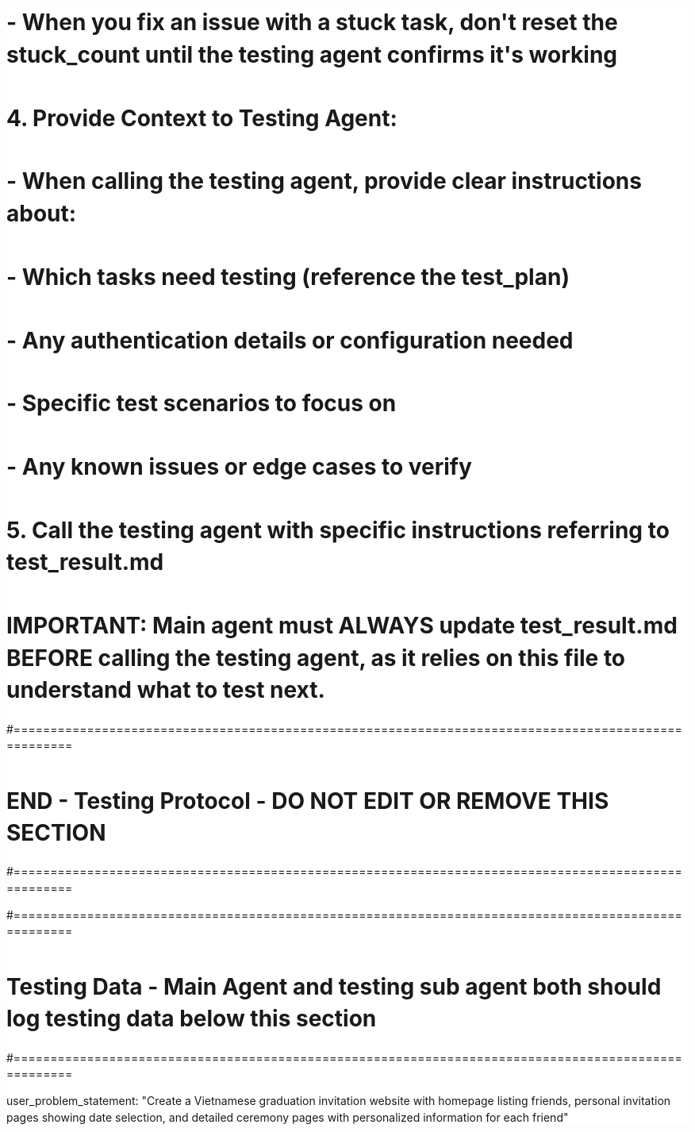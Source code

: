 #    - When you fix an issue with a stuck task, don't reset the stuck_count until the testing agent confirms it's working
#
# 4. Provide Context to Testing Agent:
#    - When calling the testing agent, provide clear instructions about:
#      - Which tasks need testing (reference the test_plan)
#      - Any authentication details or configuration needed
#      - Specific test scenarios to focus on
#      - Any known issues or edge cases to verify
#
# 5. Call the testing agent with specific instructions referring to test_result.md
#
# IMPORTANT: Main agent must ALWAYS update test_result.md BEFORE calling the testing agent, as it relies on this file to understand what to test next.

#====================================================================================================
# END - Testing Protocol - DO NOT EDIT OR REMOVE THIS SECTION
#====================================================================================================



#====================================================================================================
# Testing Data - Main Agent and testing sub agent both should log testing data below this section
#====================================================================================================

user_problem_statement: "Create a Vietnamese graduation invitation website with homepage listing friends, personal invitation pages showing date selection, and detailed ceremony pages with personalized information for each friend"
